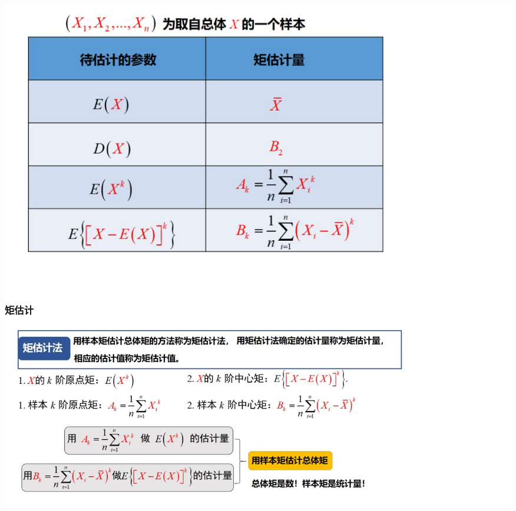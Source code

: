 <img src="概率论做题.assets/image-20231217140142458.png" alt="image-20231217140142458" style="zoom:80%;" />

### 矩估计

<img src="概率论做题.assets/image-20231218214109920.png" alt="image-20231218214109920" style="zoom: 67%;" />
